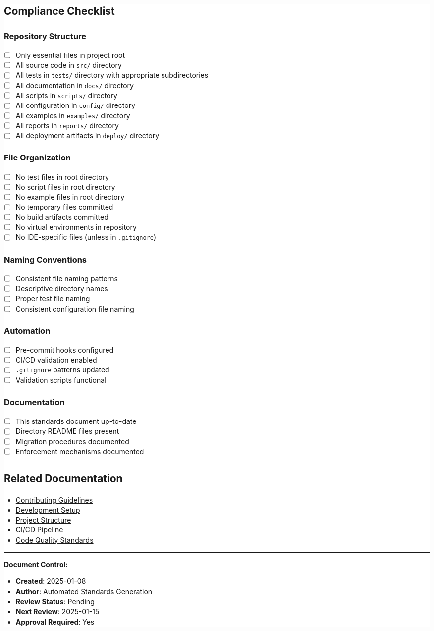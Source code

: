 ## Compliance Checklist

### Repository Structure
- [ ] Only essential files in project root
- [ ] All source code in `src/` directory
- [ ] All tests in `tests/` directory with appropriate subdirectories
- [ ] All documentation in `docs/` directory
- [ ] All scripts in `scripts/` directory
- [ ] All configuration in `config/` directory
- [ ] All examples in `examples/` directory
- [ ] All reports in `reports/` directory
- [ ] All deployment artifacts in `deploy/` directory

### File Organization
- [ ] No test files in root directory
- [ ] No script files in root directory
- [ ] No example files in root directory
- [ ] No temporary files committed
- [ ] No build artifacts committed
- [ ] No virtual environments in repository
- [ ] No IDE-specific files (unless in `.gitignore`)

### Naming Conventions
- [ ] Consistent file naming patterns
- [ ] Descriptive directory names
- [ ] Proper test file naming
- [ ] Consistent configuration file naming

### Automation
- [ ] Pre-commit hooks configured
- [ ] CI/CD validation enabled
- [ ] `.gitignore` patterns updated
- [ ] Validation scripts functional

### Documentation
- [ ] This standards document up-to-date
- [ ] Directory README files present
- [ ] Migration procedures documented
- [ ] Enforcement mechanisms documented

## Related Documentation

- [Contributing Guidelines](../developer-guides/contributing/CONTRIBUTING.md)
- [Development Setup](../developer-guides/DEVELOPMENT_SETUP.md)
- [Project Structure](../project/PROJECT_STRUCTURE.md)
- [CI/CD Pipeline](../deployment/production-deployment.md)
- [Code Quality Standards](../developer-guides/contributing/README.md)

---

**Document Control:**
- **Created**: 2025-01-08
- **Author**: Automated Standards Generation
- **Review Status**: Pending
- **Next Review**: 2025-01-15
- **Approval Required**: Yes
